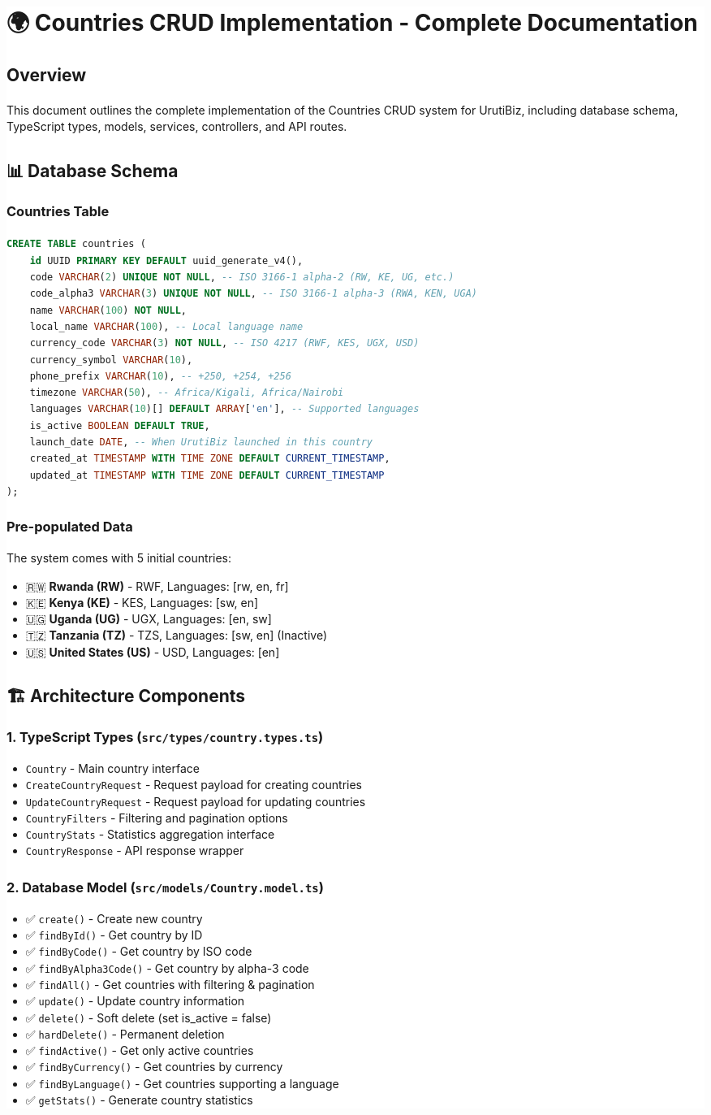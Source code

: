 # 🌍 Countries CRUD Implementation - Complete Documentation

## Overview

This document outlines the complete implementation of the Countries CRUD system for UrutiBiz, including database schema, TypeScript types, models, services, controllers, and API routes.

## 📊 Database Schema

### Countries Table
```sql
CREATE TABLE countries (
    id UUID PRIMARY KEY DEFAULT uuid_generate_v4(),
    code VARCHAR(2) UNIQUE NOT NULL, -- ISO 3166-1 alpha-2 (RW, KE, UG, etc.)
    code_alpha3 VARCHAR(3) UNIQUE NOT NULL, -- ISO 3166-1 alpha-3 (RWA, KEN, UGA)
    name VARCHAR(100) NOT NULL,
    local_name VARCHAR(100), -- Local language name
    currency_code VARCHAR(3) NOT NULL, -- ISO 4217 (RWF, KES, UGX, USD)
    currency_symbol VARCHAR(10),
    phone_prefix VARCHAR(10), -- +250, +254, +256
    timezone VARCHAR(50), -- Africa/Kigali, Africa/Nairobi
    languages VARCHAR(10)[] DEFAULT ARRAY['en'], -- Supported languages
    is_active BOOLEAN DEFAULT TRUE,
    launch_date DATE, -- When UrutiBiz launched in this country
    created_at TIMESTAMP WITH TIME ZONE DEFAULT CURRENT_TIMESTAMP,
    updated_at TIMESTAMP WITH TIME ZONE DEFAULT CURRENT_TIMESTAMP
);
```

### Pre-populated Data
The system comes with 5 initial countries:
- 🇷🇼 **Rwanda (RW)** - RWF, Languages: [rw, en, fr]
- 🇰🇪 **Kenya (KE)** - KES, Languages: [sw, en]
- 🇺🇬 **Uganda (UG)** - UGX, Languages: [en, sw]
- 🇹🇿 **Tanzania (TZ)** - TZS, Languages: [sw, en] (Inactive)
- 🇺🇸 **United States (US)** - USD, Languages: [en]

## 🏗️ Architecture Components

### 1. TypeScript Types (`src/types/country.types.ts`)
- `Country` - Main country interface
- `CreateCountryRequest` - Request payload for creating countries
- `UpdateCountryRequest` - Request payload for updating countries
- `CountryFilters` - Filtering and pagination options
- `CountryStats` - Statistics aggregation interface
- `CountryResponse` - API response wrapper

### 2. Database Model (`src/models/Country.model.ts`)
- ✅ `create()` - Create new country
- ✅ `findById()` - Get country by ID
- ✅ `findByCode()` - Get country by ISO code
- ✅ `findByAlpha3Code()` - Get country by alpha-3 code
- ✅ `findAll()` - Get countries with filtering & pagination
- ✅ `update()` - Update country information
- ✅ `delete()` - Soft delete (set is_active = false)
- ✅ `hardDelete()` - Permanent deletion
- ✅ `findActive()` - Get only active countries
- ✅ `findByCurrency()` - Get countries by currency
- ✅ `findByLanguage()` - Get countries supporting a language
- ✅ `getStats()` - Generate country statistics